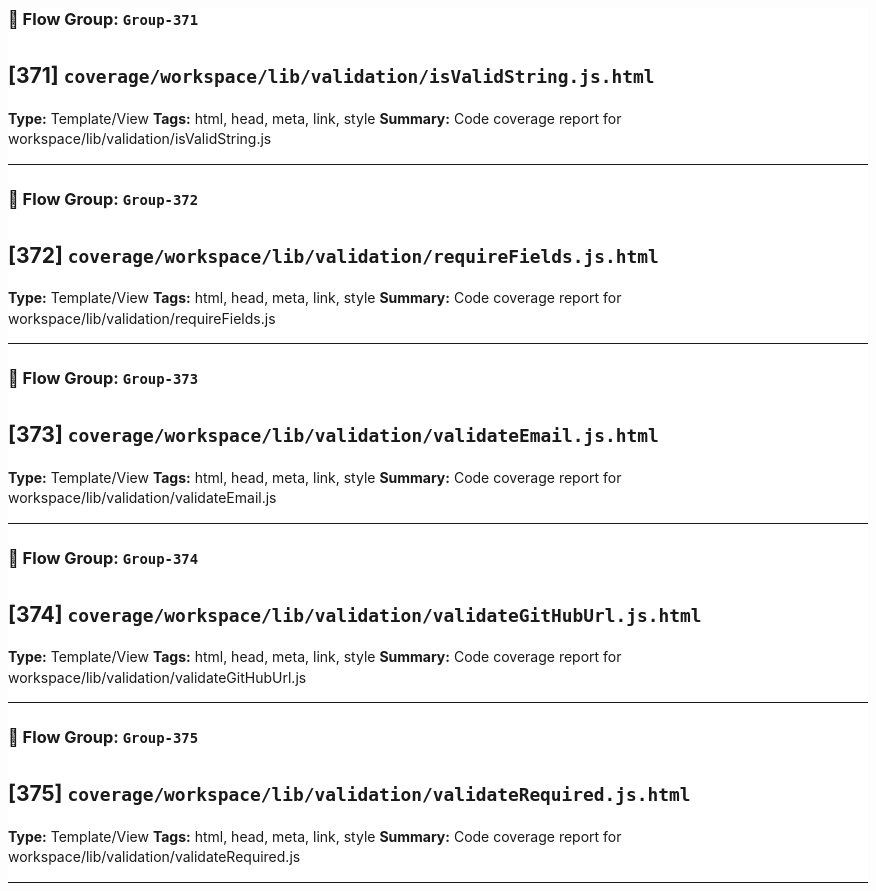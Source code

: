 
### 🧩 Flow Group: `Group-371`

## [371] `coverage/workspace/lib/validation/isValidString.js.html`
**Type:** Template/View
**Tags:** html, head, meta, link, style
**Summary:** Code coverage report for workspace/lib/validation/isValidString.js

---

### 🧩 Flow Group: `Group-372`

## [372] `coverage/workspace/lib/validation/requireFields.js.html`
**Type:** Template/View
**Tags:** html, head, meta, link, style
**Summary:** Code coverage report for workspace/lib/validation/requireFields.js

---

### 🧩 Flow Group: `Group-373`

## [373] `coverage/workspace/lib/validation/validateEmail.js.html`
**Type:** Template/View
**Tags:** html, head, meta, link, style
**Summary:** Code coverage report for workspace/lib/validation/validateEmail.js

---

### 🧩 Flow Group: `Group-374`

## [374] `coverage/workspace/lib/validation/validateGitHubUrl.js.html`
**Type:** Template/View
**Tags:** html, head, meta, link, style
**Summary:** Code coverage report for workspace/lib/validation/validateGitHubUrl.js

---

### 🧩 Flow Group: `Group-375`

## [375] `coverage/workspace/lib/validation/validateRequired.js.html`
**Type:** Template/View
**Tags:** html, head, meta, link, style
**Summary:** Code coverage report for workspace/lib/validation/validateRequired.js

---